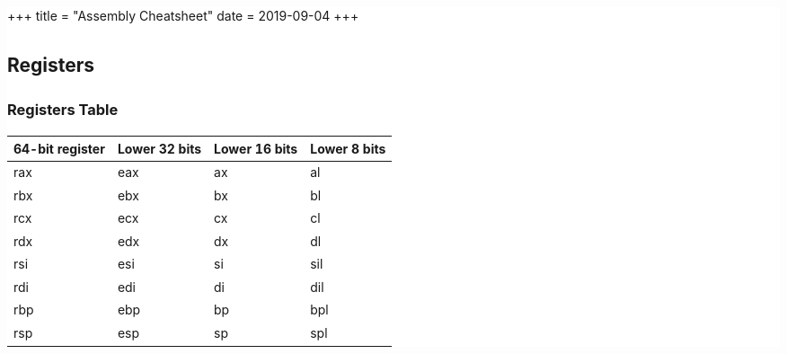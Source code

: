 +++
title = "Assembly Cheatsheet"
date = 2019-09-04
+++
<div style="white-space: normal;" class="markdown-body"><h2 id="registers">Registers</h2>
</div><div style="white-space: normal;" class="markdown-body"><h3 id="registers-table">Registers Table</h3>
<table>
<thead>
<tr>
<th>64-bit register</th>
<th>Lower 32 bits</th>
<th>Lower 16 bits</th>
<th>Lower 8 bits</th>
</tr>
</thead>
<tbody>
<tr>
<td>rax</td>
<td>eax</td>
<td>ax</td>
<td>al</td>
</tr>
<tr>
<td>rbx</td>
<td>ebx</td>
<td>bx</td>
<td>bl</td>
</tr>
<tr>
<td>rcx</td>
<td>ecx</td>
<td>cx</td>
<td>cl</td>
</tr>
<tr>
<td>rdx</td>
<td>edx</td>
<td>dx</td>
<td>dl</td>
</tr>
<tr>
<td>rsi</td>
<td>esi</td>
<td>si</td>
<td>sil</td>
</tr>
<tr>
<td>rdi</td>
<td>edi</td>
<td>di</td>
<td>dil</td>
</tr>
<tr>
<td>rbp</td>
<td>ebp</td>
<td>bp</td>
<td>bpl</td>
</tr>
<tr>
<td>rsp</td>
<td>esp</td>
<td>sp</td>
<td>spl</td>